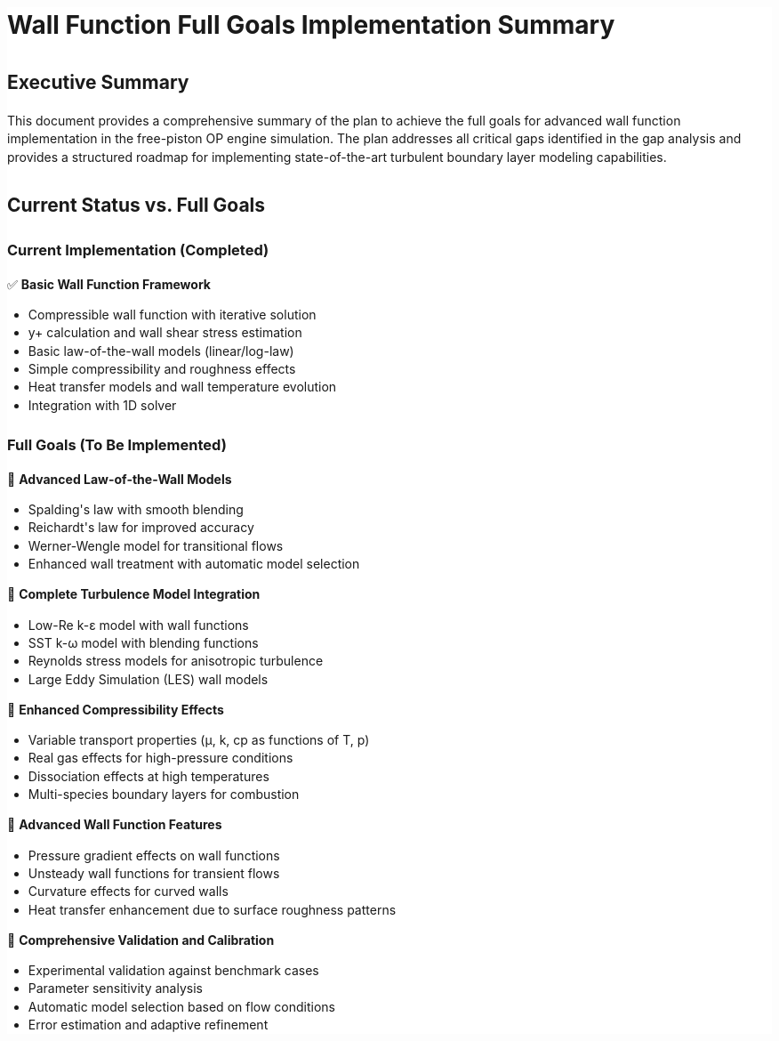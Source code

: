 # Wall Function Full Goals Implementation Summary

## Executive Summary

This document provides a comprehensive summary of the plan to achieve the full goals for advanced wall function implementation in the free-piston OP engine simulation. The plan addresses all critical gaps identified in the gap analysis and provides a structured roadmap for implementing state-of-the-art turbulent boundary layer modeling capabilities.

## Current Status vs. Full Goals

### **Current Implementation (Completed)**
✅ **Basic Wall Function Framework**
- Compressible wall function with iterative solution
- y+ calculation and wall shear stress estimation
- Basic law-of-the-wall models (linear/log-law)
- Simple compressibility and roughness effects
- Heat transfer models and wall temperature evolution
- Integration with 1D solver

### **Full Goals (To Be Implemented)**
🎯 **Advanced Law-of-the-Wall Models**
- Spalding's law with smooth blending
- Reichardt's law for improved accuracy
- Werner-Wengle model for transitional flows
- Enhanced wall treatment with automatic model selection

🎯 **Complete Turbulence Model Integration**
- Low-Re k-ε model with wall functions
- SST k-ω model with blending functions
- Reynolds stress models for anisotropic turbulence
- Large Eddy Simulation (LES) wall models

🎯 **Enhanced Compressibility Effects**
- Variable transport properties (μ, k, cp as functions of T, p)
- Real gas effects for high-pressure conditions
- Dissociation effects at high temperatures
- Multi-species boundary layers for combustion

🎯 **Advanced Wall Function Features**
- Pressure gradient effects on wall functions
- Unsteady wall functions for transient flows
- Curvature effects for curved walls
- Heat transfer enhancement due to surface roughness patterns

🎯 **Comprehensive Validation and Calibration**
- Experimental validation against benchmark cases
- Parameter sensitivity analysis
- Automatic model selection based on flow conditions
- Error estimation and adaptive refinement
